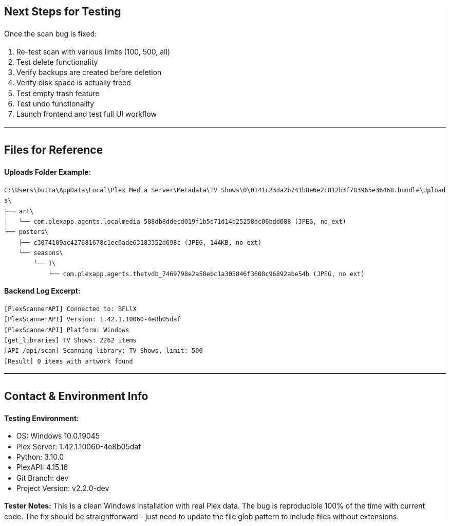 ## Next Steps for Testing

Once the scan bug is fixed:
1. Re-test scan with various limits (100, 500, all)
2. Test delete functionality
3. Verify backups are created before deletion
4. Verify disk space is actually freed
5. Test empty trash feature
6. Test undo functionality
7. Launch frontend and test full UI workflow

---

## Files for Reference

**Uploads Folder Example:**
```
C:\Users\butta\AppData\Local\Plex Media Server\Metadata\TV Shows\0\0141c23da2b741b8e6e2c812b3f783965e36468.bundle\Uploads\
├── art\
│   └── com.plexapp.agents.localmedia_588db8ddecd019f1b5d71d14b25258dc06bdd088 (JPEG, no ext)
└── posters\
    ├── c3074109ac427681678c1ec6ade63183352d698c (JPEG, 144KB, no ext)
    └── seasons\
        └── 1\
            └── com.plexapp.agents.thetvdb_7469798e2a58ebc1a305846f3608c96892abe54b (JPEG, no ext)
```

**Backend Log Excerpt:**
```
[PlexScannerAPI] Connected to: BFLlX
[PlexScannerAPI] Version: 1.42.1.10060-4e8b05daf
[PlexScannerAPI] Platform: Windows
[get_libraries] TV Shows: 2262 items
[API /api/scan] Scanning library: TV Shows, limit: 500
[Result] 0 items with artwork found
```

---

## Contact & Environment Info

**Testing Environment:**
- OS: Windows 10.0.19045
- Plex Server: 1.42.1.10060-4e8b05daf
- Python: 3.10.0
- PlexAPI: 4.15.16
- Git Branch: dev
- Project Version: v2.2.0-dev

**Tester Notes:**
This is a clean Windows installation with real Plex data. The bug is reproducible 100% of the time with current code. The fix should be straightforward - just need to update the file glob pattern to include files without extensions.
